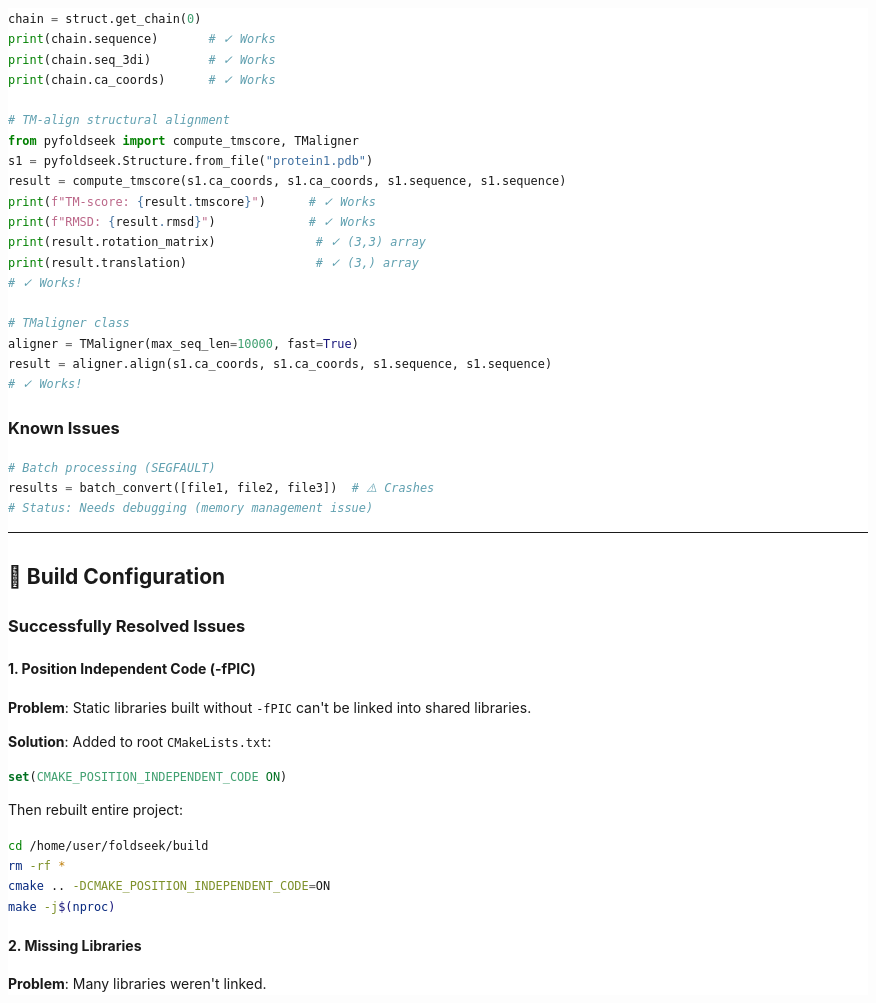 ```python
chain = struct.get_chain(0)
print(chain.sequence)       # ✓ Works
print(chain.seq_3di)        # ✓ Works
print(chain.ca_coords)      # ✓ Works

# TM-align structural alignment
from pyfoldseek import compute_tmscore, TMaligner
s1 = pyfoldseek.Structure.from_file("protein1.pdb")
result = compute_tmscore(s1.ca_coords, s1.ca_coords, s1.sequence, s1.sequence)
print(f"TM-score: {result.tmscore}")      # ✓ Works
print(f"RMSD: {result.rmsd}")             # ✓ Works
print(result.rotation_matrix)              # ✓ (3,3) array
print(result.translation)                  # ✓ (3,) array
# ✓ Works!

# TMaligner class
aligner = TMaligner(max_seq_len=10000, fast=True)
result = aligner.align(s1.ca_coords, s1.ca_coords, s1.sequence, s1.sequence)
# ✓ Works!
```

### Known Issues
```python
# Batch processing (SEGFAULT)
results = batch_convert([file1, file2, file3])  # ⚠️ Crashes
# Status: Needs debugging (memory management issue)
```

---

## 🔧 Build Configuration

### Successfully Resolved Issues

#### 1. Position Independent Code (-fPIC)
**Problem**: Static libraries built without `-fPIC` can't be linked into shared libraries.

**Solution**: Added to root `CMakeLists.txt`:
```cmake
set(CMAKE_POSITION_INDEPENDENT_CODE ON)
```

Then rebuilt entire project:
```bash
cd /home/user/foldseek/build
rm -rf *
cmake .. -DCMAKE_POSITION_INDEPENDENT_CODE=ON
make -j$(nproc)
```

#### 2. Missing Libraries
**Problem**: Many libraries weren't linked.
